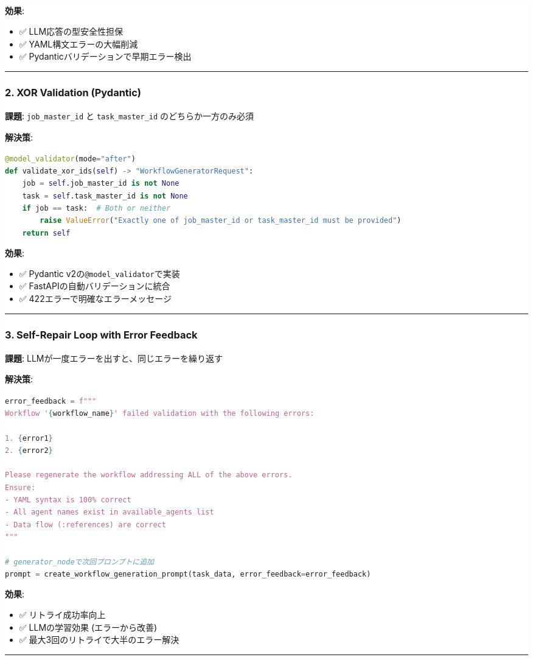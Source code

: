 **効果**:
- ✅ LLM応答の型安全性担保
- ✅ YAML構文エラーの大幅削減
- ✅ Pydanticバリデーションで早期エラー検出

---

### 2. XOR Validation (Pydantic)

**課題**: `job_master_id` と `task_master_id` のどちらか一方のみ必須

**解決策**:
```python
@model_validator(mode="after")
def validate_xor_ids(self) -> "WorkflowGeneratorRequest":
    job = self.job_master_id is not None
    task = self.task_master_id is not None
    if job == task:  # Both or neither
        raise ValueError("Exactly one of job_master_id or task_master_id must be provided")
    return self
```

**効果**:
- ✅ Pydantic v2の`@model_validator`で実装
- ✅ FastAPIの自動バリデーションに統合
- ✅ 422エラーで明確なエラーメッセージ

---

### 3. Self-Repair Loop with Error Feedback

**課題**: LLMが一度エラーを出すと、同じエラーを繰り返す

**解決策**:
```python
error_feedback = f"""
Workflow '{workflow_name}' failed validation with the following errors:

1. {error1}
2. {error2}

Please regenerate the workflow addressing ALL of the above errors.
Ensure:
- YAML syntax is 100% correct
- All agent names exist in available_agents list
- Data flow (:references) are correct
"""

# generator_nodeで次回プロンプトに追加
prompt = create_workflow_generation_prompt(task_data, error_feedback=error_feedback)
```

**効果**:
- ✅ リトライ成功率向上
- ✅ LLMの学習効果 (エラーから改善)
- ✅ 最大3回のリトライで大半のエラー解決

---